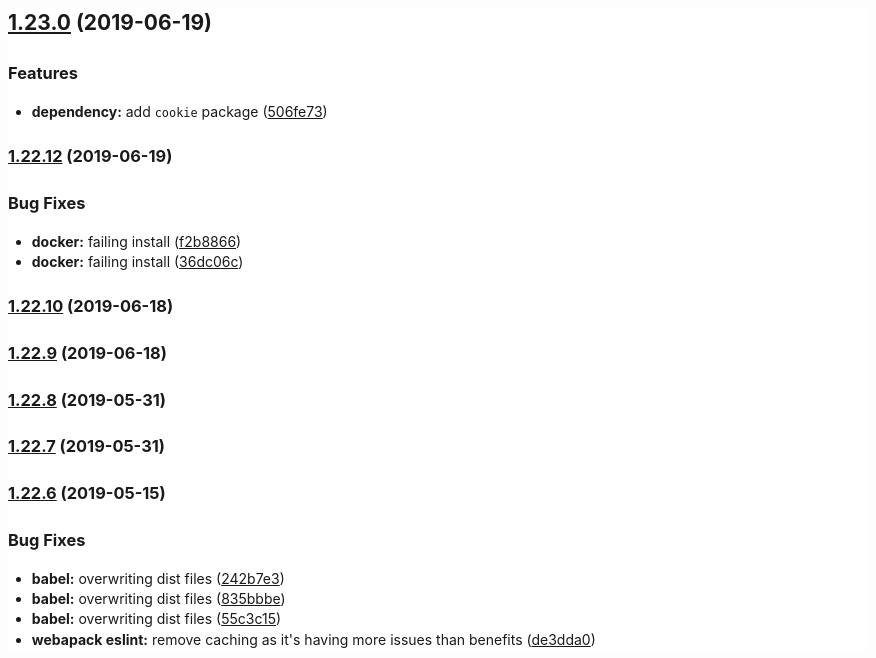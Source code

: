 

## [1.23.0](https://github.com/wintercounter/mhy/compare/v1.22.12...v1.23.0) (2019-06-19)


### Features

* **dependency:** add `cookie` package ([506fe73](https://github.com/wintercounter/mhy/commit/506fe73))



### [1.22.12](https://github.com/wintercounter/mhy/compare/v1.22.10...v1.22.12) (2019-06-19)


### Bug Fixes

* **docker:** failing install ([f2b8866](https://github.com/wintercounter/mhy/commit/f2b8866))
* **docker:** failing install ([36dc06c](https://github.com/wintercounter/mhy/commit/36dc06c))



### [1.22.10](https://github.com/wintercounter/mhy/compare/v1.22.9...v1.22.10) (2019-06-18)



### [1.22.9](https://github.com/wintercounter/mhy/compare/v1.22.8...v1.22.9) (2019-06-18)



### [1.22.8](https://github.com/wintercounter/mhy/compare/v1.22.7...v1.22.8) (2019-05-31)



### [1.22.7](https://github.com/wintercounter/mhy/compare/v1.22.6...v1.22.7) (2019-05-31)



### [1.22.6](https://github.com/wintercounter/mhy/compare/v1.22.3...v1.22.6) (2019-05-15)


### Bug Fixes

* **babel:** overwriting dist files ([242b7e3](https://github.com/wintercounter/mhy/commit/242b7e3))
* **babel:** overwriting dist files ([835bbbe](https://github.com/wintercounter/mhy/commit/835bbbe))
* **babel:** overwriting dist files ([55c3c15](https://github.com/wintercounter/mhy/commit/55c3c15))
* **webapack eslint:** remove caching as it's having more issues than benefits ([de3dda0](https://github.com/wintercounter/mhy/commit/de3dda0))
